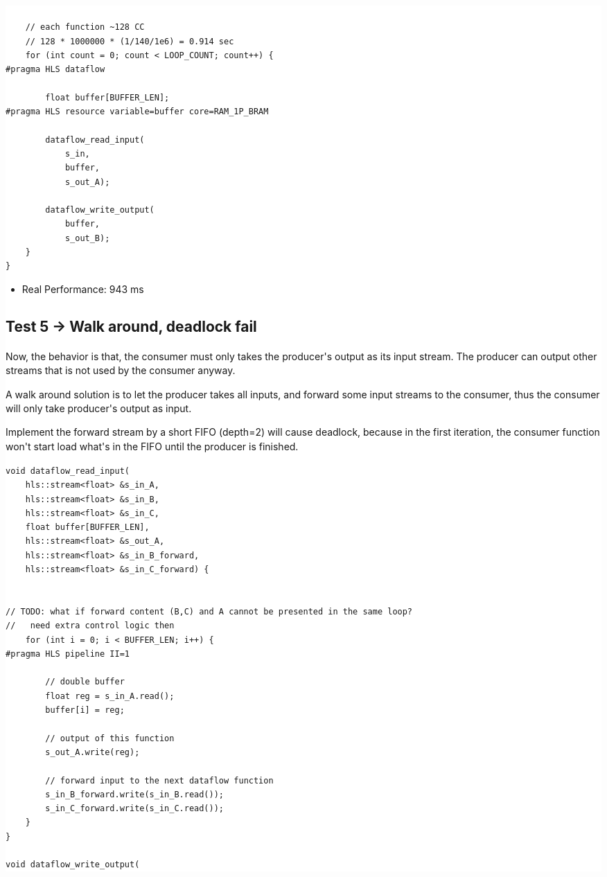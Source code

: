 ```

    // each function ~128 CC
    // 128 * 1000000 * (1/140/1e6) = 0.914 sec
    for (int count = 0; count < LOOP_COUNT; count++) {
#pragma HLS dataflow

        float buffer[BUFFER_LEN];
#pragma HLS resource variable=buffer core=RAM_1P_BRAM

        dataflow_read_input(
            s_in, 
            buffer, 
            s_out_A);

        dataflow_write_output(
            buffer, 
            s_out_B);
    }    
}
```

* Real Performance: 943 ms


## Test 5 -> Walk around, deadlock fail

Now, the behavior is that, the consumer must only takes the producer's output as its input stream. The producer can output other streams that is not used by the consumer anyway.

A walk around solution is to let the producer takes all inputs, and forward some input streams to the consumer, thus the consumer will only take producer's output as input.

Implement the forward stream by a short FIFO (depth=2) will cause deadlock, because in the first iteration, the consumer function won't start load what's in the FIFO until the producer is finished.

```
void dataflow_read_input(
    hls::stream<float> &s_in_A,
    hls::stream<float> &s_in_B,
    hls::stream<float> &s_in_C,
    float buffer[BUFFER_LEN],
    hls::stream<float> &s_out_A,
    hls::stream<float> &s_in_B_forward,
    hls::stream<float> &s_in_C_forward) {


// TODO: what if forward content (B,C) and A cannot be presented in the same loop? 
//   need extra control logic then
    for (int i = 0; i < BUFFER_LEN; i++) {
#pragma HLS pipeline II=1

        // double buffer
        float reg = s_in_A.read();
        buffer[i] = reg;

        // output of this function
        s_out_A.write(reg);

        // forward input to the next dataflow function
        s_in_B_forward.write(s_in_B.read());
        s_in_C_forward.write(s_in_C.read());
    } 
}

void dataflow_write_output(
```